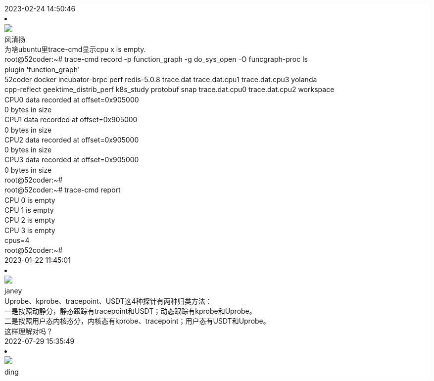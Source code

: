   </div>
  <div class="_3klNVc4Z_0">
    <div class="_3Hkula0k_0">2023-02-24 14:50:46</div>
  </div>
</div>
</div>
</li>
<li>
<div class="_2sjJGcOH_0"><img src="https://static001.geekbang.org/account/avatar/00/0f/fa/03/eba78e43.jpg"
  class="_3FLYR4bF_0">
<div class="_36ChpWj4_0">
  <div class="_2zFoi7sd_0"><span>风清扬</span>
  </div>
  <div class="_2_QraFYR_0">为啥ubuntu里trace-cmd显示cpu x is empty.<br>root@52coder:~# trace-cmd record -p function_graph -g do_sys_open -O funcgraph-proc ls<br>  plugin &#39;function_graph&#39;<br>52coder      docker		    incubator-brpc  perf      redis-5.0.8  trace.dat	   trace.dat.cpu1  trace.dat.cpu3  yolanda<br>cpp-reflect  geektime_distrib_perf  k8s_study	    protobuf  snap	   trace.dat.cpu0  trace.dat.cpu2  workspace<br>CPU0 data recorded at offset=0x905000<br>    0 bytes in size<br>CPU1 data recorded at offset=0x905000<br>    0 bytes in size<br>CPU2 data recorded at offset=0x905000<br>    0 bytes in size<br>CPU3 data recorded at offset=0x905000<br>    0 bytes in size<br>root@52coder:~#<br>root@52coder:~# trace-cmd report<br>CPU 0 is empty<br>CPU 1 is empty<br>CPU 2 is empty<br>CPU 3 is empty<br>cpus=4<br>root@52coder:~#</div>
  <div class="_10o3OAxT_0">
    
  </div>
  <div class="_3klNVc4Z_0">
    <div class="_3Hkula0k_0">2023-01-22 11:45:01</div>
  </div>
</div>
</div>
</li>
<li>
<div class="_2sjJGcOH_0"><img src="https://static001.geekbang.org/account/avatar/00/18/b7/24/17f6c240.jpg"
  class="_3FLYR4bF_0">
<div class="_36ChpWj4_0">
  <div class="_2zFoi7sd_0"><span>janey</span>
  </div>
  <div class="_2_QraFYR_0">Uprobe、kprobe、tracepoint、USDT这4种探针有两种归类方法：<br>一是按照动静分，静态跟踪有tracepoint和USDT；动态跟踪有kprobe和Uprobe。<br>二是按照用户态内核态分，内核态有kprobe、tracepoint；用户态有USDT和Uprobe。<br>这样理解对吗？</div>
  <div class="_10o3OAxT_0">
    
  </div>
  <div class="_3klNVc4Z_0">
    <div class="_3Hkula0k_0">2022-07-29 15:35:49</div>
  </div>
</div>
</div>
</li>
<li>
<div class="_2sjJGcOH_0"><img src="https://static001.geekbang.org/account/avatar/00/0f/7a/81/69874318.jpg"
  class="_3FLYR4bF_0">
<div class="_36ChpWj4_0">
  <div class="_2zFoi7sd_0"><span>ding</span>
  </div>